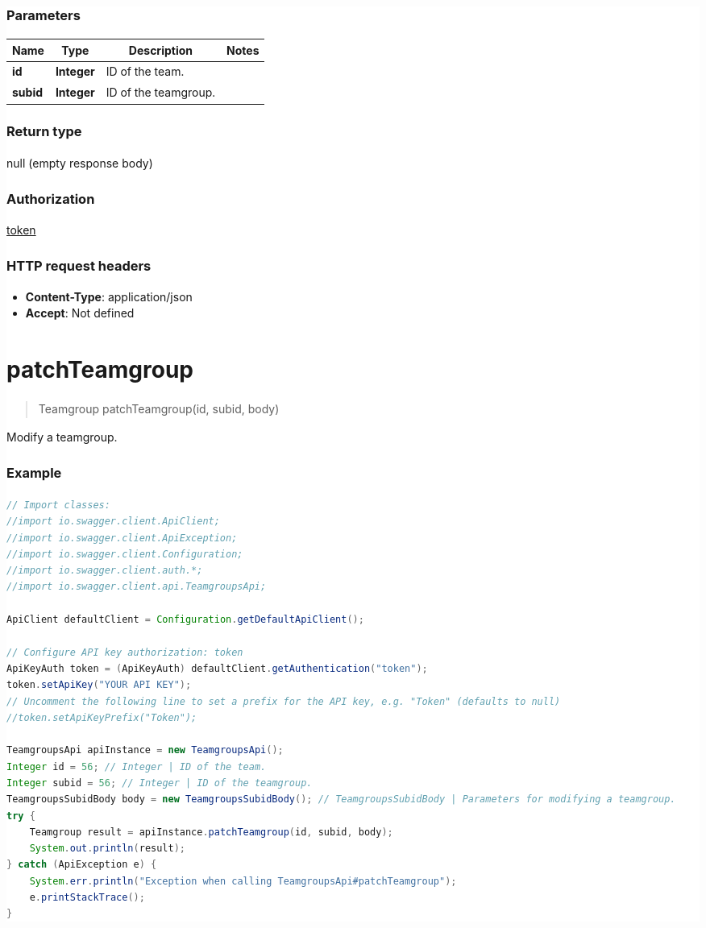 ### Parameters

Name | Type | Description  | Notes
------------- | ------------- | ------------- | -------------
 **id** | **Integer**| ID of the team. |
 **subid** | **Integer**| ID of the teamgroup. |

### Return type

null (empty response body)

### Authorization

[token](../README.md#token)

### HTTP request headers

 - **Content-Type**: application/json
 - **Accept**: Not defined

<a name="patchTeamgroup"></a>
# **patchTeamgroup**
> Teamgroup patchTeamgroup(id, subid, body)

Modify a teamgroup.

### Example
```java
// Import classes:
//import io.swagger.client.ApiClient;
//import io.swagger.client.ApiException;
//import io.swagger.client.Configuration;
//import io.swagger.client.auth.*;
//import io.swagger.client.api.TeamgroupsApi;

ApiClient defaultClient = Configuration.getDefaultApiClient();

// Configure API key authorization: token
ApiKeyAuth token = (ApiKeyAuth) defaultClient.getAuthentication("token");
token.setApiKey("YOUR API KEY");
// Uncomment the following line to set a prefix for the API key, e.g. "Token" (defaults to null)
//token.setApiKeyPrefix("Token");

TeamgroupsApi apiInstance = new TeamgroupsApi();
Integer id = 56; // Integer | ID of the team.
Integer subid = 56; // Integer | ID of the teamgroup.
TeamgroupsSubidBody body = new TeamgroupsSubidBody(); // TeamgroupsSubidBody | Parameters for modifying a teamgroup.
try {
    Teamgroup result = apiInstance.patchTeamgroup(id, subid, body);
    System.out.println(result);
} catch (ApiException e) {
    System.err.println("Exception when calling TeamgroupsApi#patchTeamgroup");
    e.printStackTrace();
}
```
